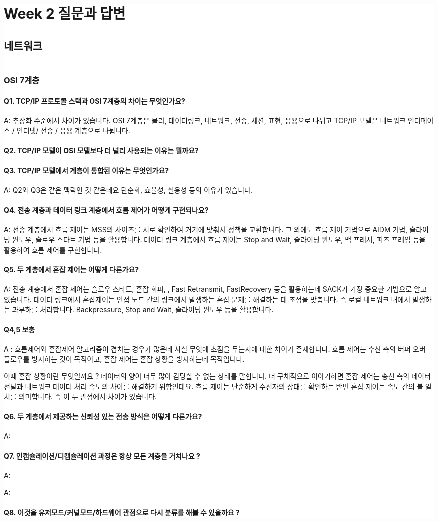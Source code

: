 # Week 2 질문과 답변

## 네트워크

---

### OSI 7계층

#### Q1. **TCP/IP 프로토콜 스택과 OSI 7계층의 차이는 무엇인가요?**

A: 추상화 수준에서 차이가 있습니다. OSI 7계층은 물리, 데이터링크, 네트워크, 전송, 세션, 표현, 응용으로 나뉘고 TCP/IP 모델은 네트워크 인터페이스 / 인터넷/ 전송 / 응용 계층으로 나뉩니다.

#### Q2. TCP/IP 모델이 OSI 모델보다 더 널리 사용되는 이유는 뭘까요?

#### Q3. TCP/IP 모델에서 계층이 통합된 이유는 무엇인가요?

A: Q2와 Q3은 같은 맥락인 것 같은데요 단순화, 효율성, 실용성 등의 이유가 있습니다.

#### Q4. 전송 계층과 데이터 링크 계층에서 흐름 제어가 어떻게 구현되나요?

A: 전송 계층에서 흐름 제어는 MSS의 사이즈를 서로 확인하여 거기에 맞춰서 정책을 교환합니다. 그 외에도 흐름 제어 기법으로 AIDM 기법, 슬라이딩 윈도우, 슬로우 스타트 기법 등을 활용합니다.
데이터 링크 계층에서 흐름 제어는 Stop and Wait, 슬라이딩 윈도우, 백 프레셔, 퍼즈 프레임 등을 활용하여 흐름 제어를 구현합니다.

#### Q5. 두 계층에서 혼잡 제어는 어떻게 다른가요?

A: 전송 계층에서 혼잡 제어는 슬로우 스타트, 혼잡 회피, , Fast Retransmit, FastRecovery 등을 활용하는데 SACK가 가장 중요한 기법으로 알고 있습니다.
데이터 링크에서 혼잡제어는 인접 노드 간의 링크에서 발생하는 혼잡 문제를 해결하는 데 초점을 맞춥니다. 즉 로컬 네트워크 내에서 발생하는 과부하를 처리합니다.
Backpressure, Stop and Wait, 슬라이딩 윈도우 등을 활용합니다.

#### Q4,5 보충

A : 흐름제어와 혼잡제어 알고리즘이 겹치는 경우가 많은데 사실 무엇에 초점을 두는지에 대한 차이가 존재합니다.
흐름 제어는 수신 측의 버퍼 오버 플로우를 방지하는 것이 목적이고, 혼잡 제어는 혼잡 상황을 방지하는데 목적입니다.

이때 혼잡 상황이란 무엇일까요 ? 데이터의 양이 너무 많아 감당할 수 없는 상태를 말합니다.
더 구체적으로 이야기하면 혼잡 제어는 송신 측의 데이터 전달과 네트워크 데이터 처리 속도의 차이를 해결하기 위함인데요.
흐름 제어는 단순하게 수신자의 상태를 확인하는 반면 혼잡 제어는 속도 간의 불 일치를 의미합니다.
즉 이 두 관점에서 차이가 있습니다.

#### Q6. 두 계층에서 제공하는 신뢰성 있는 전송 방식은 어떻게 다른가요?

A:

#### Q7. 인캡슐레이션/디캡슐레이션 과정은 항상 모든 계층을 거치나요 ?

A:

A:

#### Q8. 이것을 유저모드/커널모드/하드웨어 관점으로 다시 분류를 해볼 수 있을까요 ?
